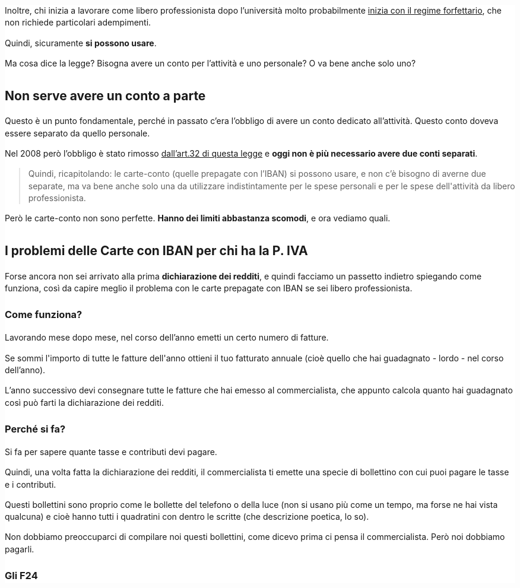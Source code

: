 Inoltre, chi inizia a lavorare come libero professionista dopo l’università molto probabilmente [inizia con il regime forfettario](https://fisioterapisti.org/concetti-base-di-partita-iva-per-fisioterapisti/ "Concetti Base di Partita IVA per Fisioterapisti"), che non richiede particolari adempimenti.

Quindi, sicuramente **si possono usare**.

Ma cosa dice la legge? Bisogna avere un conto per l’attività e uno personale? O va bene anche solo uno?

## Non serve avere un conto a parte

Questo è un punto fondamentale, perché in passato c’era l’obbligo di avere un conto dedicato all’attività. Questo conto doveva essere separato da quello personale.

Nel 2008 però l’obbligo è stato rimosso [dall’art.32 di questa legge](https://web.camera.it/parlam/leggi/decreti/08112d.htm) e **oggi non è più necessario avere due conti separati**.

> Quindi, ricapitolando: le carte-conto (quelle prepagate con l’IBAN) si possono usare, e non c’è bisogno di averne due separate, ma va bene anche solo una da utilizzare indistintamente per le spese personali e per le spese dell'attività da libero professionista.

Però le carte-conto non sono perfette. **Hanno dei limiti abbastanza scomodi**, e ora vediamo quali.

## I problemi delle Carte con IBAN per chi ha la P. IVA

Forse ancora non sei arrivato alla prima **dichiarazione dei redditi**, e quindi facciamo un passetto indietro spiegando come funziona, così da capire meglio il problema con le carte prepagate con IBAN se sei libero professionista.

### Come funziona?

Lavorando mese dopo mese, nel corso dell’anno emetti un certo numero di fatture.

Se sommi l'importo di tutte le fatture dell'anno ottieni il tuo fatturato annuale (cioè quello che hai guadagnato - lordo - nel corso dell’anno).

L’anno successivo devi consegnare tutte le fatture che hai emesso al commercialista, che appunto calcola quanto hai guadagnato così può farti la dichiarazione dei redditi.

### Perché si fa?

Si fa per sapere quante tasse e contributi devi pagare.

Quindi, una volta fatta la dichiarazione dei redditi, il commercialista ti emette una specie di bollettino con cui puoi pagare le tasse e i contributi.

Questi bollettini sono proprio come le bollette del telefono o della luce (non si usano più come un tempo, ma forse ne hai vista qualcuna) e cioè hanno tutti i quadratini con dentro le scritte (che descrizione poetica, lo so).

Non dobbiamo preoccuparci di compilare noi questi bollettini, come dicevo prima ci pensa il commercialista. Però noi dobbiamo pagarli.

### Gli F24

